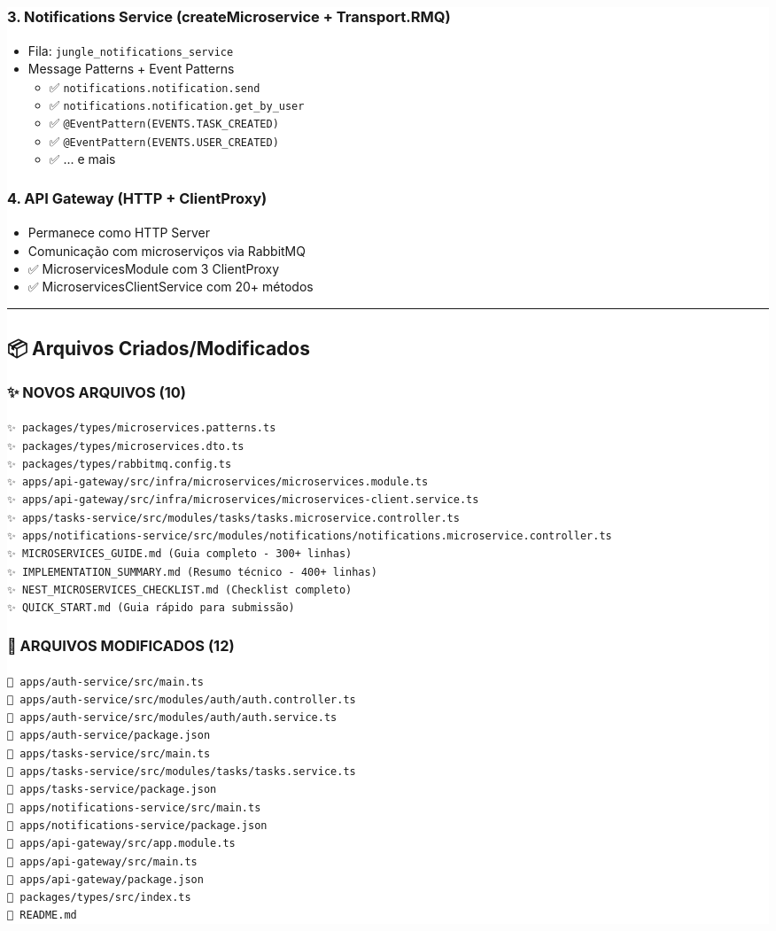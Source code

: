 ### 3. Notifications Service (createMicroservice + Transport.RMQ)
- Fila: `jungle_notifications_service`
- Message Patterns + Event Patterns
  - ✅ `notifications.notification.send`
  - ✅ `notifications.notification.get_by_user`
  - ✅ `@EventPattern(EVENTS.TASK_CREATED)`
  - ✅ `@EventPattern(EVENTS.USER_CREATED)`
  - ✅ ... e mais

### 4. API Gateway (HTTP + ClientProxy)
- Permanece como HTTP Server
- Comunicação com microserviços via RabbitMQ
- ✅ MicroservicesModule com 3 ClientProxy
- ✅ MicroservicesClientService com 20+ métodos

---

## 📦 Arquivos Criados/Modificados

### ✨ NOVOS ARQUIVOS (10)
```
✨ packages/types/microservices.patterns.ts
✨ packages/types/microservices.dto.ts
✨ packages/types/rabbitmq.config.ts
✨ apps/api-gateway/src/infra/microservices/microservices.module.ts
✨ apps/api-gateway/src/infra/microservices/microservices-client.service.ts
✨ apps/tasks-service/src/modules/tasks/tasks.microservice.controller.ts
✨ apps/notifications-service/src/modules/notifications/notifications.microservice.controller.ts
✨ MICROSERVICES_GUIDE.md (Guia completo - 300+ linhas)
✨ IMPLEMENTATION_SUMMARY.md (Resumo técnico - 400+ linhas)
✨ NEST_MICROSERVICES_CHECKLIST.md (Checklist completo)
✨ QUICK_START.md (Guia rápido para submissão)
```

### 📝 ARQUIVOS MODIFICADOS (12)
```
📝 apps/auth-service/src/main.ts
📝 apps/auth-service/src/modules/auth/auth.controller.ts
📝 apps/auth-service/src/modules/auth/auth.service.ts
📝 apps/auth-service/package.json
📝 apps/tasks-service/src/main.ts
📝 apps/tasks-service/src/modules/tasks/tasks.service.ts
📝 apps/tasks-service/package.json
📝 apps/notifications-service/src/main.ts
📝 apps/notifications-service/package.json
📝 apps/api-gateway/src/app.module.ts
📝 apps/api-gateway/src/main.ts
📝 apps/api-gateway/package.json
📝 packages/types/src/index.ts
📝 README.md
```
